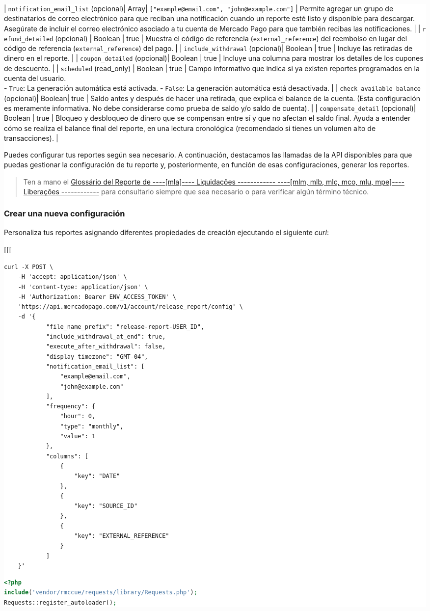 | `notification_email_list` (opcional)| Array| ``` ["example@email.com", "john@example.com"] ```                                                                    | Permite agregar un grupo de destinatarios de correo electrónico para que reciban una notificación cuando un reporte esté listo y disponible para descargar. Asegúrate de incluir el correo electrónico asociado a tu cuenta de Mercado Pago para que también recibas las notificaciones.                                              |
| `refund_detailed` (opcional) | Boolean    | true                                                                                                                   | Muestra el código de referencia (`external_reference`) del reembolso en lugar del código de referencia (`external_reference`) del pago.                                                                                                                                                                               |
| `include_withdrawal` (opcional)| Boolean  | true                                                                                                                   | Incluye las retiradas de dinero en el reporte.                                                                                                                                                                                                                                                                   |
| `coupon_detailed` (opcional)| Boolean    | true                                                                                                                   | Incluye una columna para mostrar los detalles de los cupones de descuento.                                                                                                                                                                                                                                               |
| `scheduled` (read_only)      | Boolean    | true                                                                                                                   | Campo informativo que indica si ya existen reportes programados en la cuenta del usuario.<br> - `True`: La generación automática está activada. - `False`: La generación automática está desactivada.                                                                                                                                                                                     |
| `check_available_balance` (opcional)| Boolean| true                                                                                                                  | Saldo antes y después de hacer una retirada, que explica el balance de la cuenta. (Esta configuración es meramente informativa. No debe considerarse como prueba de saldo y/o saldo de cuenta).                                                                                                                |
| `compensate_detail` (opcional)| Boolean  | true                                                                                                                  | Bloqueo y desbloqueo de dinero que se compensan entre sí y que no afectan el saldo final. Ayuda a entender cómo se realiza el balance final del reporte, en una lectura cronológica (recomendado si tienes un volumen alto de transacciones).                                                           |

Puedes configurar tus reportes según sea necesario. A continuación, destacamos las llamadas de la API disponibles para que puedas gestionar la configuración de tu reporte y, posteriormente, en función de esas configuraciones, generar los reportes.

> Ten a mano el [Glossário del Reporte de ----[mla]---- Liquidações ------------ ----[mlm, mlb, mlc, mco, mlu, mpe]---- Liberações ------------](https://www.mercadopago[FAKER][URL][DOMAIN]/developers/pt/guides/additional-content/reports/released-money/glossary) para consultarlo siempre que sea necesario o para verificar algún término técnico.


### Crear una nueva configuración

Personaliza tus reportes asignando diferentes propiedades de creación ejecutando el siguiente _curl_:

[[[
```curl
curl -X POST \
    -H 'accept: application/json' \
    -H 'content-type: application/json' \
    -H 'Authorization: Bearer ENV_ACCESS_TOKEN' \
    'https://api.mercadopago.com/v1/account/release_report/config' \
    -d '{
            "file_name_prefix": "release-report-USER_ID",
            "include_withdrawal_at_end": true,
            "execute_after_withdrawal": false,
            "display_timezone": "GMT-04",
            "notification_email_list": [
                "example@email.com",
                "john@example.com"
            ],
            "frequency": {
                "hour": 0,
                "type": "monthly",
                "value": 1
            },
            "columns": [
                {
                    "key": "DATE"
                },
                {
                    "key": "SOURCE_ID"
                },
                {
                    "key": "EXTERNAL_REFERENCE"
                }
            ]
    }'
```
```php
<?php
include('vendor/rmccue/requests/library/Requests.php');
Requests::register_autoloader();
```
